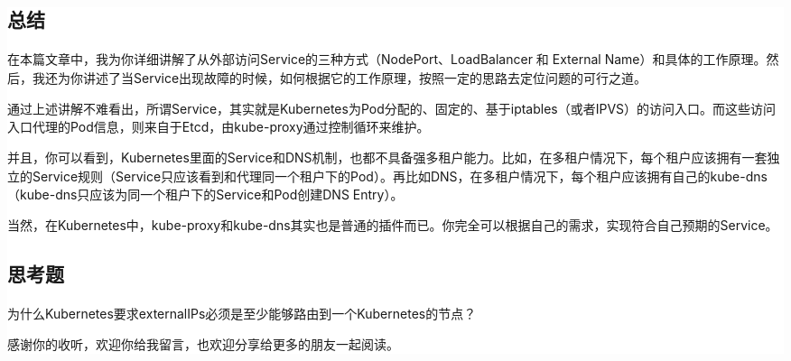 
## 总结

在本篇文章中，我为你详细讲解了从外部访问Service的三种方式（NodePort、LoadBalancer 和 External Name）和具体的工作原理。然后，我还为你讲述了当Service出现故障的时候，如何根据它的工作原理，按照一定的思路去定位问题的可行之道。

通过上述讲解不难看出，所谓Service，其实就是Kubernetes为Pod分配的、固定的、基于iptables（或者IPVS）的访问入口。而这些访问入口代理的Pod信息，则来自于Etcd，由kube-proxy通过控制循环来维护。

并且，你可以看到，Kubernetes里面的Service和DNS机制，也都不具备强多租户能力。比如，在多租户情况下，每个租户应该拥有一套独立的Service规则（Service只应该看到和代理同一个租户下的Pod）。再比如DNS，在多租户情况下，每个租户应该拥有自己的kube-dns（kube-dns只应该为同一个租户下的Service和Pod创建DNS Entry）。

当然，在Kubernetes中，kube-proxy和kube-dns其实也是普通的插件而已。你完全可以根据自己的需求，实现符合自己预期的Service。

## 思考题

为什么Kubernetes要求externalIPs必须是至少能够路由到一个Kubernetes的节点？

感谢你的收听，欢迎你给我留言，也欢迎分享给更多的朋友一起阅读。